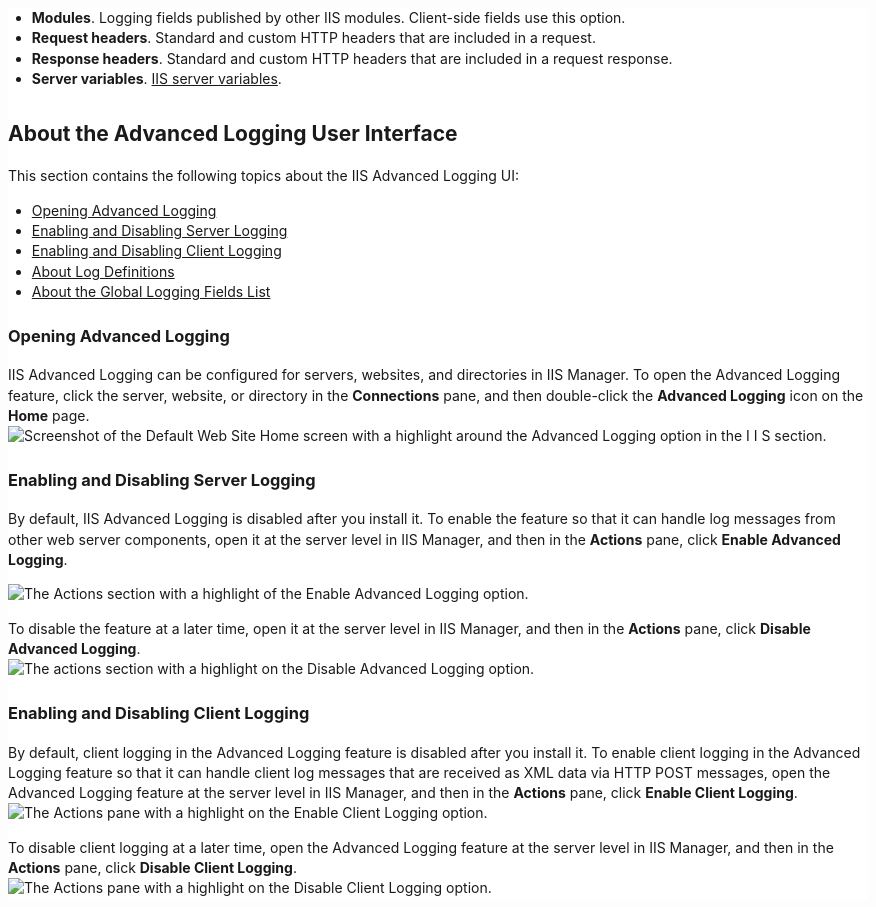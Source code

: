- **Modules**. Logging fields published by other IIS modules. Client-side fields use this option.
- **Request headers**. Standard and custom HTTP headers that are included in a request.
- **Response headers**. Standard and custom HTTP headers that are included in a request response.
- **Server variables**. [IIS server variables](https://go.microsoft.com/?linkid=9656626).

<a id="using"></a>

## About the Advanced Logging User Interface

This section contains the following topics about the IIS Advanced Logging UI:

- [Opening Advanced Logging](#open)
- [Enabling and Disabling Server Logging](#server_logging)
- [Enabling and Disabling Client Logging](#client_logging)
- [About Log Definitions](#aboutlogdefs)
- [About the Global Logging Fields List](#aboutglobalfields)

<a id="open"></a>

### Opening Advanced Logging

IIS Advanced Logging can be configured for servers, websites, and directories in IIS Manager. To open the Advanced Logging feature, click the server, website, or directory in the **Connections** pane, and then double-click the **Advanced Logging** icon on the **Home** page.  
![Screenshot of the Default Web Site Home screen with a highlight around the Advanced Logging option in the I I S section.](advanced-logging-for-iis-custom-logging/_static/image1.jpg)

<a id="server_logging"></a>

### Enabling and Disabling Server Logging

By default, IIS Advanced Logging is disabled after you install it. To enable the feature so that it can handle log messages from other web server components, open it at the server level in IIS Manager, and then in the **Actions** pane, click **Enable Advanced Logging**.

![The Actions section with a highlight of the Enable Advanced Logging option.](advanced-logging-for-iis-custom-logging/_static/image2.jpg)

To disable the feature at a later time, open it at the server level in IIS Manager, and then in the **Actions** pane, click **Disable Advanced Logging**.  
![The actions section with a highlight on the Disable Advanced Logging option.](advanced-logging-for-iis-custom-logging/_static/image4.jpg)

<a id="client_logging"></a>

### Enabling and Disabling Client Logging

By default, client logging in the Advanced Logging feature is disabled after you install it. To enable client logging in the Advanced Logging feature so that it can handle client log messages that are received as XML data via HTTP POST messages, open the Advanced Logging feature at the server level in IIS Manager, and then in the **Actions** pane, click **Enable Client Logging**.  
![The Actions pane with a highlight on the Enable Client Logging option.](advanced-logging-for-iis-custom-logging/_static/image5.jpg)

To disable client logging at a later time, open the Advanced Logging feature at the server level in IIS Manager, and then in the **Actions** pane, click **Disable Client Logging**.  
![The Actions pane with a highlight on the Disable Client Logging option.](advanced-logging-for-iis-custom-logging/_static/image6.jpg)
